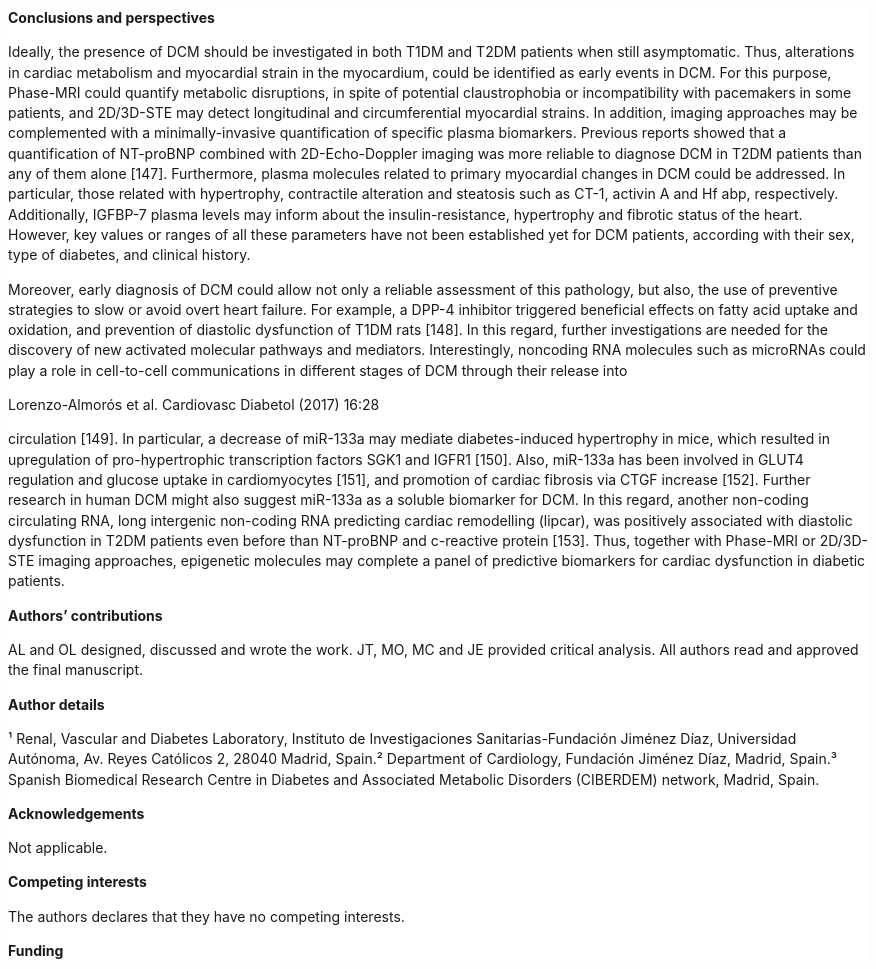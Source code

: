 **Conclusions and perspectives**

Ideally, the presence of DCM should be investigated in both T1DM and T2DM patients when still asymptomatic. Thus, alterations in cardiac metabolism and myocardial strain in the myocardium, could be identified as early events in DCM. For this purpose, Phase-MRI could quantify metabolic disruptions, in spite of potential claustrophobia or incompatibility with pacemakers in some patients, and 2D/3D-STE may detect longitudinal and circumferential myocardial strains. In addition, imaging approaches may be complemented with a minimally-invasive quantification of specific plasma biomarkers. Previous reports showed that a quantification of NT-proBNP combined with 2D-Echo-Doppler imaging was more reliable to diagnose DCM in T2DM patients than any of them alone [147]. Furthermore, plasma molecules related to primary myocardial changes in DCM could be addressed. In particular, those related with hypertrophy, contractile alteration and steatosis such as CT-1, activin A and Hf abp, respectively. Additionally, IGFBP-7 plasma levels may inform about the insulin-resistance, hypertrophy and fibrotic status of the heart. However, key values or ranges of all these parameters have not been established yet for DCM patients, according with their sex, type of diabetes, and clinical history.

Moreover, early diagnosis of DCM could allow not only a reliable assessment of this pathology, but also, the use of preventive strategies to slow or avoid overt heart failure. For example, a DPP-4 inhibitor triggered beneficial effects on fatty acid uptake and oxidation, and prevention of diastolic dysfunction of T1DM rats [148]. In this regard, further investigations are needed for the discovery of new activated molecular pathways and mediators. Interestingly, noncoding RNA molecules such as microRNAs could play a role in cell-to-cell communications in different stages of DCM through their release into

Lorenzo-Almorós et al. Cardiovasc Diabetol (2017) 16:28

circulation [149]. In particular, a decrease of miR-133a may mediate diabetes-induced hypertrophy in mice, which resulted in upregulation of pro-hypertrophic transcription factors SGK1 and IGFR1 [150]. Also, miR-133a has been involved in GLUT4 regulation and glucose uptake in cardiomyocytes [151], and promotion of cardiac fibrosis via CTGF increase [152]. Further research in human DCM might also suggest miR-133a as a soluble biomarker for DCM. In this regard, another non-coding circulating RNA, long intergenic non-coding RNA predicting cardiac remodelling (lipcar), was positively associated with diastolic dysfunction in T2DM patients even before than NT-proBNP and c-reactive protein [153]. Thus, together with Phase-MRI or 2D/3D-STE imaging approaches, epigenetic molecules may complete a panel of predictive biomarkers for cardiac dysfunction in diabetic patients.

**Authors’ contributions**

AL and OL designed, discussed and wrote the work. JT, MO, MC and JE provided critical analysis. All authors read and approved the final manuscript.

**Author details**

¹ Renal, Vascular and Diabetes Laboratory, Instituto de Investigaciones Sanitarias-Fundación Jiménez Díaz, Universidad Autónoma, Av. Reyes Católicos 2, 28040 Madrid, Spain.² Department of Cardiology, Fundación Jiménez Díaz, Madrid, Spain.³ Spanish Biomedical Research Centre in Diabetes and Associated Metabolic Disorders (CIBERDEM) network, Madrid, Spain.

**Acknowledgements**

Not applicable.

**Competing interests**

The authors declares that they have no competing interests.

**Funding**
